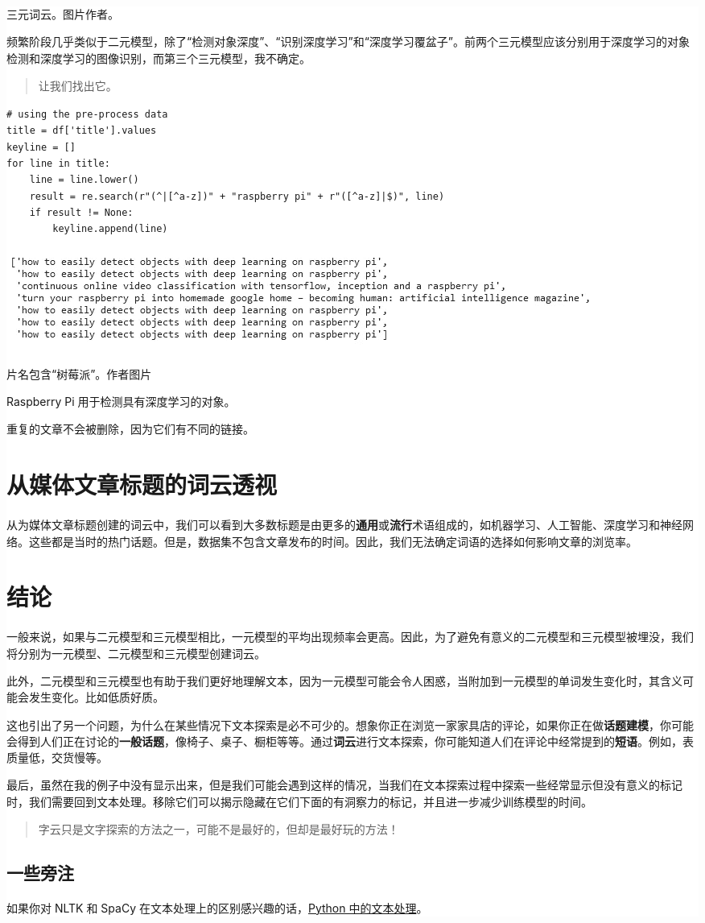 三元词云。图片作者。

频繁阶段几乎类似于二元模型，除了“检测对象深度”、“识别深度学习”和“深度学习覆盆子”。前两个三元模型应该分别用于深度学习的对象检测和深度学习的图像识别，而第三个三元模型，我不确定。

> 让我们找出它。

```
# using the pre-process data
title = df['title'].values
keyline = []
for line in title:
    line = line.lower()
    result = re.search(r"(^|[^a-z])" + "raspberry pi" + r"([^a-z]|$)", line)
    if result != None:
        keyline.append(line)
```

![](img/d51d5f3da363c5d5a26910e0eff92485.png)

片名包含“树莓派”。作者图片

Raspberry Pi 用于检测具有深度学习的对象。

重复的文章不会被删除，因为它们有不同的链接。

# 从媒体文章标题的词云透视

从为媒体文章标题创建的词云中，我们可以看到大多数标题是由更多的**通用**或**流行**术语组成的，如机器学习、人工智能、深度学习和神经网络。这些都是当时的热门话题。但是，数据集不包含文章发布的时间。因此，我们无法确定词语的选择如何影响文章的浏览率。

# 结论

一般来说，如果与二元模型和三元模型相比，一元模型的平均出现频率会更高。因此，为了避免有意义的二元模型和三元模型被埋没，我们将分别为一元模型、二元模型和三元模型创建词云。

此外，二元模型和三元模型也有助于我们更好地理解文本，因为一元模型可能会令人困惑，当附加到一元模型的单词发生变化时，其含义可能会发生变化。比如低质好质。

这也引出了另一个问题，为什么在某些情况下文本探索是必不可少的。想象你正在浏览一家家具店的评论，如果你正在做**话题建模**，你可能会得到人们正在讨论的**一般话题**，像椅子、桌子、橱柜等等。通过**词云**进行文本探索，你可能知道人们在评论中经常提到的**短语**。例如，表质量低，交货慢等。

最后，虽然在我的例子中没有显示出来，但是我们可能会遇到这样的情况，当我们在文本探索过程中探索一些经常显示但没有意义的标记时，我们需要回到文本处理。移除它们可以揭示隐藏在它们下面的有洞察力的标记，并且进一步减少训练模型的时间。

> 字云只是文字探索的方法之一，可能不是最好的，但却是最好玩的方法！

## 一些旁注

如果你对 NLTK 和 SpaCy 在文本处理上的区别感兴趣的话，[Python 中的文本处理](/text-processing-in-python-29e86ea4114c)。
